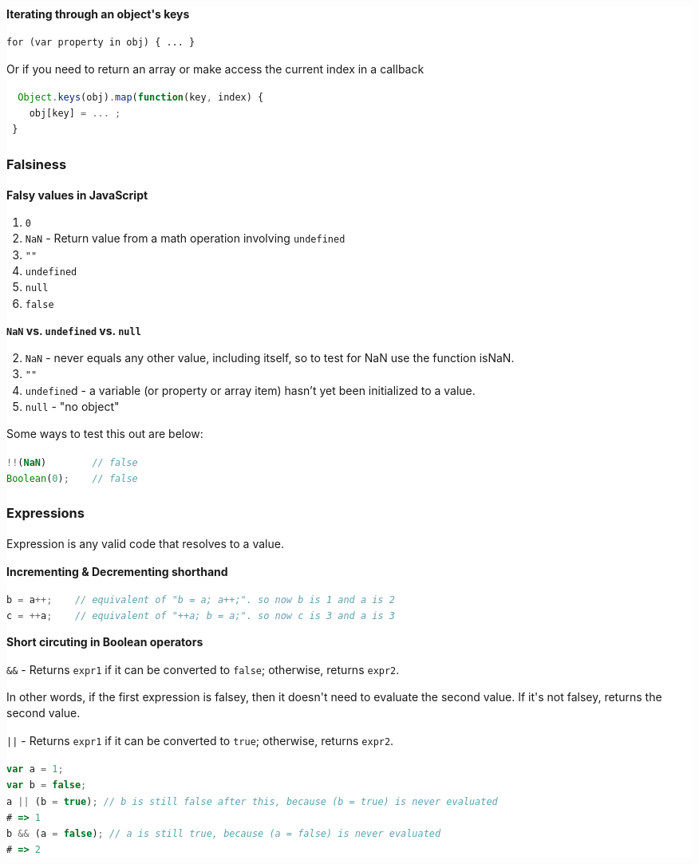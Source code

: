 **Iterating through an object's keys**

`for (var property in obj) { ... }`

Or if you need to return an array or make access the current index in a callback

```js
  Object.keys(obj).map(function(key, index) {
    obj[key] = ... ;
 }
```

### Falsiness

**Falsy values in JavaScript**

1. `0`  
2. `NaN` - Return value from a math operation involving `undefined`
3. `""`  
4. `undefined`
5. `null`
6. `false`

**`NaN` vs. `undefined` vs. `null`**

2) `NaN` - never equals any other value, including itself, so to test for NaN use the function isNaN.
3) `""`  
4) `undefine`d - a variable (or property or array item) hasn’t yet been initialized to a value.
5) `null` - "no object"

Some ways to test this out are below:

```js
!!(NaN)        // false
Boolean(0);    // false
```

### Expressions

Expression is any valid code that resolves to a value.

**Incrementing & Decrementing shorthand**

```js
b = a++;    // equivalent of "b = a; a++;". so now b is 1 and a is 2
c = ++a;    // equivalent of "++a; b = a;". so now c is 3 and a is 3
```

**Short circuting in Boolean operators**

`&&` - Returns `expr1` if it can be converted to `false`; otherwise, returns `expr2`.

In other words, if the first expression is falsey, then it doesn't need to evaluate the second value. If it's not falsey, returns the second value.

`||` - Returns `expr1` if it can be converted to `true`; otherwise, returns `expr2`.

```js
var a = 1;
var b = false;
a || (b = true); // b is still false after this, because (b = true) is never evaluated
# => 1
b && (a = false); // a is still true, because (a = false) is never evaluated
# => 2
```
